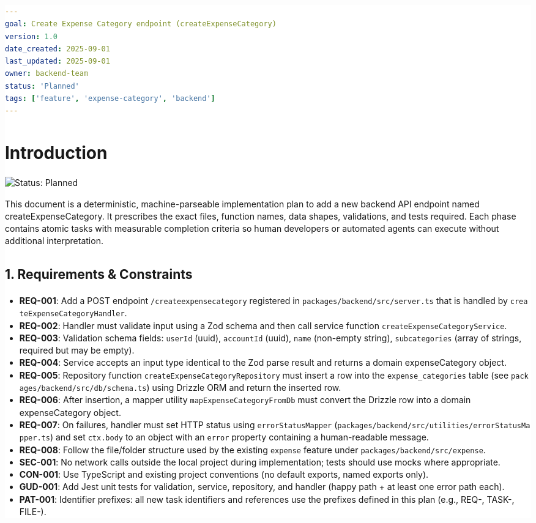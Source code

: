 ```yaml
---
goal: Create Expense Category endpoint (createExpenseCategory)
version: 1.0
date_created: 2025-09-01
last_updated: 2025-09-01
owner: backend-team
status: 'Planned'
tags: ['feature', 'expense-category', 'backend']
---
```


# Introduction

![Status: Planned](https://img.shields.io/badge/status-Planned-blue)

This document is a deterministic, machine-parseable implementation plan to add a new backend API endpoint named createExpenseCategory. It prescribes the exact files, function names, data shapes, validations, and tests required. Each phase contains atomic tasks with measurable completion criteria so human developers or automated agents can execute without additional interpretation.

## 1. Requirements & Constraints

- **REQ-001**: Add a POST endpoint `/createexpensecategory` registered in `packages/backend/src/server.ts` that is handled by `createExpenseCategoryHandler`.
- **REQ-002**: Handler must validate input using a Zod schema and then call service function `createExpenseCategoryService`.
- **REQ-003**: Validation schema fields: `userId` (uuid), `accountId` (uuid), `name` (non-empty string), `subcategories` (array of strings, required but may be empty).
- **REQ-004**: Service accepts an input type identical to the Zod parse result and returns a domain expenseCategory object.
- **REQ-005**: Repository function `createExpenseCategoryRepository` must insert a row into the `expense_categories` table (see `packages/backend/src/db/schema.ts`) using Drizzle ORM and return the inserted row.
- **REQ-006**: After insertion, a mapper utility `mapExpenseCategoryFromDb` must convert the Drizzle row into a domain expenseCategory object.
- **REQ-007**: On failures, handler must set HTTP status using `errorStatusMapper` (`packages/backend/src/utilities/errorStatusMapper.ts`) and set `ctx.body` to an object with an `error` property containing a human-readable message.
- **REQ-008**: Follow the file/folder structure used by the existing `expense` feature under `packages/backend/src/expense`.
- **SEC-001**: No network calls outside the local project during implementation; tests should use mocks where appropriate.
- **CON-001**: Use TypeScript and existing project conventions (no default exports, named exports only).
- **GUD-001**: Add Jest unit tests for validation, service, repository, and handler (happy path + at least one error path each).
- **PAT-001**: Identifier prefixes: all new task identifiers and references use the prefixes defined in this plan (e.g., REQ-, TASK-, FILE-).
